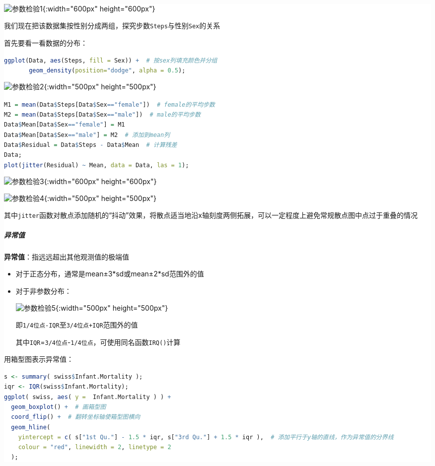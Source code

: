 
![参数检验1](../../../../../upload/md-image/r/参数检验1.png){:width="600px" height="600px"}

我们现在把该数据集按性别分成两组，探究步数`Steps`与性别`Sex`的关系

首先要看一看数据的分布：

``` r
ggplot(Data, aes(Steps, fill = Sex)) +  # 按sex列填充颜色并分组
       geom_density(position="dodge", alpha = 0.5);
```


![参数检验2](../../../../../upload/md-image/r/参数检验2.png){:width="500px" height="500px"}

``` r
M1 = mean(Data$Steps[Data$Sex=="female"])  # female的平均步数
M2 = mean(Data$Steps[Data$Sex=="male"])  # male的平均步数
Data$Mean[Data$Sex=="female"] = M1
Data$Mean[Data$Sex=="male"] = M2  # 添加到mean列
Data$Residual = Data$Steps - Data$Mean  # 计算残差
Data;
plot(jitter(Residual) ~ Mean, data = Data, las = 1);
```


![参数检验3](../../../../../upload/md-image/r/参数检验3.png){:width="600px" height="600px"}

![参数检验4](../../../../../upload/md-image/r/参数检验4.png){:width="500px" height="500px"}

其中`jitter`函数对散点添加随机的“抖动”效果，将散点适当地沿x轴刻度两侧拓展，可以一定程度上避免常规散点图中点过于重叠的情况

##### 异常值

**异常值**：指远远超出其他观测值的极端值

- 对于正态分布，通常是mean±3\*sd或mean±2\*sd范围外的值

- 对于非参数分布：

  ![参数检验5](../../../../../upload/md-image/r/参数检验5.png){:width="500px" height="500px"}

  即`1/4位点-IQR`至`3/4位点+IQR`范围外的值

  其中`IQR`=`3/4位点`-`1/4位点`，可使用同名函数`IRQ()`计算



用箱型图表示异常值：

``` r
s <- summary( swiss$Infant.Mortality );
iqr <- IQR(swiss$Infant.Mortality);
ggplot( swiss, aes( y =  Infant.Mortality ) ) + 
  geom_boxplot() +  # 画箱型图
  coord_flip() +  # 翻转坐标轴使箱型图横向
  geom_hline( 
    yintercept = c( s["1st Qu."] - 1.5 * iqr, s["3rd Qu."] + 1.5 * iqr ),  # 添加平行于y轴的直线，作为异常值的分界线
    colour = "red", linewidth = 2, linetype = 2
  );
```
